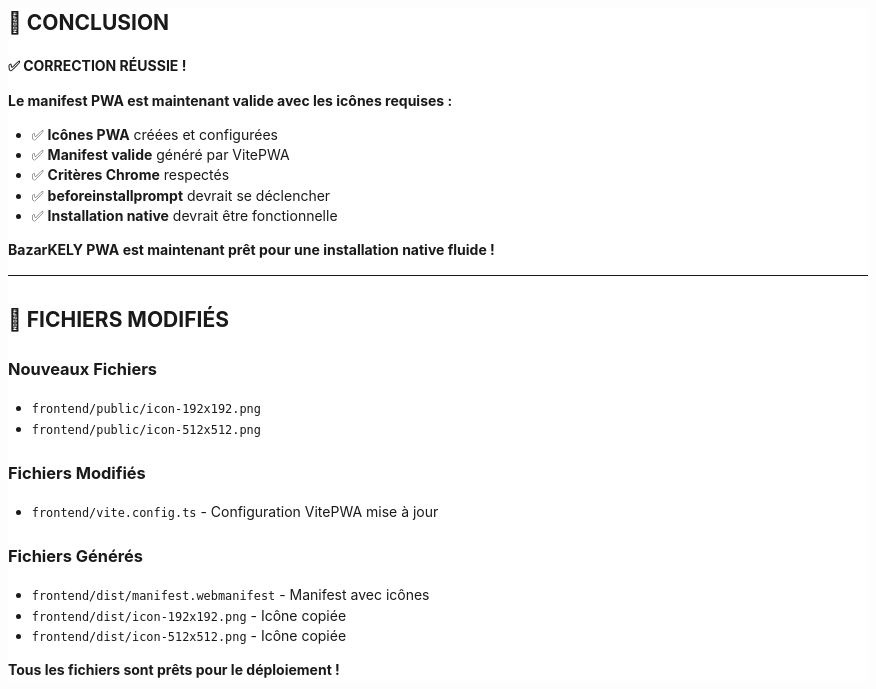 
## 🎉 CONCLUSION

**✅ CORRECTION RÉUSSIE !**

**Le manifest PWA est maintenant valide avec les icônes requises :**

- ✅ **Icônes PWA** créées et configurées
- ✅ **Manifest valide** généré par VitePWA
- ✅ **Critères Chrome** respectés
- ✅ **beforeinstallprompt** devrait se déclencher
- ✅ **Installation native** devrait être fonctionnelle

**BazarKELY PWA est maintenant prêt pour une installation native fluide !**

---

## 📁 FICHIERS MODIFIÉS

### Nouveaux Fichiers
- `frontend/public/icon-192x192.png`
- `frontend/public/icon-512x512.png`

### Fichiers Modifiés
- `frontend/vite.config.ts` - Configuration VitePWA mise à jour

### Fichiers Générés
- `frontend/dist/manifest.webmanifest` - Manifest avec icônes
- `frontend/dist/icon-192x192.png` - Icône copiée
- `frontend/dist/icon-512x512.png` - Icône copiée

**Tous les fichiers sont prêts pour le déploiement !**









